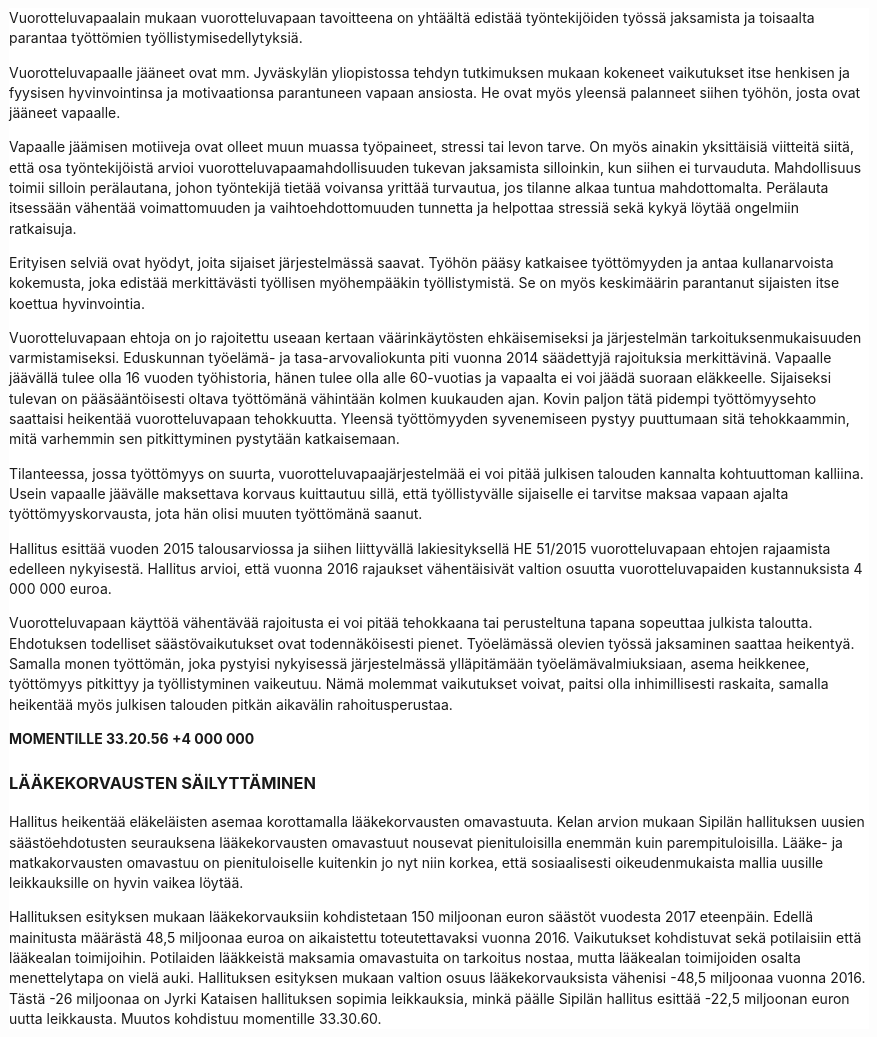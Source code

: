 Vuorotteluvapaalain mukaan vuorotteluvapaan tavoitteena on yhtäältä edistää työntekijöiden työssä jaksamista ja toisaalta parantaa työttömien työllistymisedellytyksiä.

Vuorotteluvapaalle jääneet ovat mm. Jyväskylän yliopistossa tehdyn tutkimuksen mukaan kokeneet vaikutukset itse henkisen ja fyysisen hyvinvointinsa ja motivaationsa parantuneen vapaan ansiosta. He ovat myös yleensä palanneet siihen työhön, josta ovat jääneet vapaalle.

Vapaalle jäämisen motiiveja ovat olleet muun muassa työpaineet, stressi tai levon tarve. On myös ainakin yksittäisiä viitteitä siitä, että osa työntekijöistä arvioi vuorotteluvapaamahdollisuuden tukevan jaksamista silloinkin, kun siihen ei turvauduta. Mahdollisuus toimii silloin perälautana, johon työntekijä tietää voivansa yrittää turvautua, jos tilanne alkaa tuntua mahdottomalta. Perälauta itsessään vähentää voimattomuuden ja vaihtoehdottomuuden tunnetta ja helpottaa stressiä sekä kykyä löytää ongelmiin ratkaisuja.

Erityisen selviä ovat hyödyt, joita sijaiset järjestelmässä saavat. Työhön pääsy katkaisee työttömyyden ja antaa kullanarvoista kokemusta, joka edistää merkittävästi työllisen myöhempääkin työllistymistä. Se on myös keskimäärin parantanut sijaisten itse koettua hyvinvointia.

Vuorotteluvapaan ehtoja on jo rajoitettu useaan kertaan väärinkäytösten ehkäisemiseksi ja järjestelmän tarkoituksenmukaisuuden varmistamiseksi. Eduskunnan työelämä- ja tasa-arvovaliokunta piti vuonna 2014 säädettyjä rajoituksia merkittävinä. Vapaalle jäävällä tulee olla 16 vuoden työhistoria, hänen tulee olla alle 60-vuotias ja vapaalta ei voi jäädä suoraan eläkkeelle. Sijaiseksi tulevan on pääsääntöisesti oltava työttömänä vähintään kolmen kuukauden ajan. Kovin paljon tätä pidempi työttömyysehto saattaisi heikentää vuorotteluvapaan tehokkuutta. Yleensä työttömyyden syvenemiseen pystyy puuttumaan sitä tehokkaammin, mitä varhemmin sen pitkittyminen pystytään katkaisemaan.

Tilanteessa, jossa työttömyys on suurta, vuorotteluvapaajärjestelmää ei voi pitää julkisen talouden kannalta kohtuuttoman kalliina. Usein vapaalle jäävälle maksettava korvaus kuittautuu sillä, että työllistyvälle sijaiselle ei tarvitse maksaa vapaan ajalta työttömyyskorvausta, jota hän olisi muuten työttömänä saanut.

Hallitus esittää vuoden 2015 talousarviossa ja siihen liittyvällä lakiesityksellä HE 51/2015 vuorotteluvapaan ehtojen rajaamista edelleen nykyisestä. Hallitus arvioi, että vuonna 2016 rajaukset vähentäisivät valtion osuutta vuorotteluvapaiden kustannuksista 4 000 000 euroa.

Vuorotteluvapaan käyttöä vähentävää rajoitusta ei voi pitää tehokkaana tai perusteltuna tapana sopeuttaa julkista taloutta. Ehdotuksen todelliset säästövaikutukset ovat todennäköisesti pienet. Työelämässä olevien työssä jaksaminen saattaa heikentyä. Samalla monen työttömän, joka pystyisi nykyisessä järjestelmässä ylläpitämään työelämävalmiuksiaan, asema heikkenee, työttömyys pitkittyy ja työllistyminen vaikeutuu. Nämä molemmat vaikutukset voivat, paitsi olla inhimillisesti raskaita, samalla heikentää myös julkisen talouden pitkän aikavälin rahoitusperustaa.

**MOMENTILLE 33.20.56 +4 000 000** 

### LÄÄKEKORVAUSTEN SÄILYTTÄMINEN

Hallitus heikentää eläkeläisten asemaa korottamalla lääkekorvausten omavastuuta. Kelan arvion mukaan Sipilän hallituksen uusien säästöehdotusten seurauksena lääkekorvausten omavastuut nousevat pienituloisilla enemmän kuin parempituloisilla. Lääke- ja matkakorvausten omavastuu on pienituloiselle kuitenkin jo nyt niin korkea, että sosiaalisesti oikeudenmukaista mallia uusille leikkauksille on hyvin vaikea löytää. 

Hallituksen esityksen mukaan lääkekorvauksiin kohdistetaan 150 miljoonan euron säästöt vuodesta 2017 eteenpäin. Edellä mainitusta määrästä 48,5 miljoonaa euroa on aikaistettu toteutettavaksi vuonna 2016. Vaikutukset kohdistuvat sekä potilaisiin että lääkealan toimijoihin. Potilaiden lääkkeistä maksamia omavastuita on tarkoitus nostaa, mutta lääkealan toimijoiden osalta menettelytapa on vielä auki. Hallituksen esityksen mukaan valtion osuus lääkekorvauksista vähenisi -48,5 miljoonaa vuonna 2016. Tästä -26 miljoonaa on Jyrki Kataisen hallituksen sopimia leikkauksia, minkä päälle Sipilän hallitus esittää -22,5 miljoonan euron uutta leikkausta. Muutos kohdistuu momentille 33.30.60.
